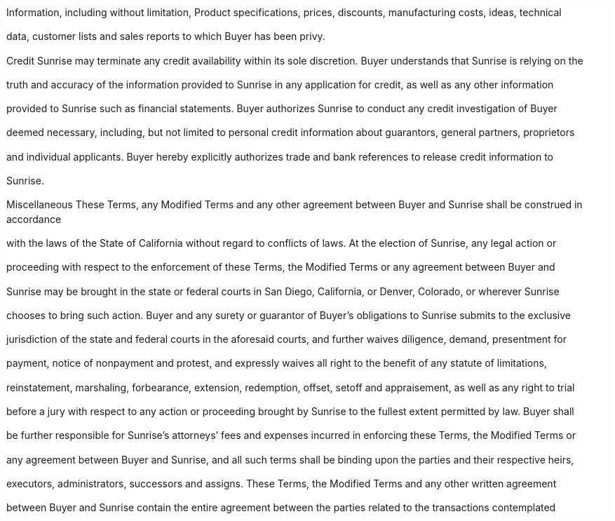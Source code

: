 Information, including without limitation, Product specifications, prices, discounts, manufacturing costs, ideas, technical

data, customer lists and sales reports to which Buyer has been privy.

Credit Sunrise may terminate any credit availability within its sole discretion. Buyer understands that Sunrise is relying on the

truth and accuracy of the information provided to Sunrise in any application for credit, as well as any other information

provided to Sunrise such as financial statements. Buyer authorizes Sunrise to conduct any credit investigation of Buyer

deemed necessary, including, but not limited to personal credit information about guarantors, general partners, proprietors

and individual applicants. Buyer hereby explicitly authorizes trade and bank references to release credit information to

Sunrise.

Miscellaneous These Terms, any Modified Terms and any other agreement between Buyer and Sunrise shall be construed in accordance

with the laws of the State of California without regard to conflicts of laws. At the election of Sunrise, any legal action or

proceeding with respect to the enforcement of these Terms, the Modified Terms or any agreement between Buyer and

Sunrise may be brought in the state or federal courts in San Diego, California, or Denver, Colorado, or wherever Sunrise

chooses to bring such action. Buyer and any surety or guarantor of Buyer’s obligations to Sunrise submits to the exclusive

jurisdiction of the state and federal courts in the aforesaid courts, and further waives diligence, demand, presentment for

payment, notice of nonpayment and protest, and expressly waives all right to the benefit of any statute of limitations,

reinstatement, marshaling, forbearance, extension, redemption, offset, setoff and appraisement, as well as any right to trial

before a jury with respect to any action or proceeding brought by Sunrise to the fullest extent permitted by law. Buyer shall

be further responsible for Sunrise’s attorneys’ fees and expenses incurred in enforcing these Terms, the Modified Terms or

any agreement between Buyer and Sunrise, and all such terms shall be binding upon the parties and their respective heirs,

executors, administrators, successors and assigns. These Terms, the Modified Terms and any other written agreement

between Buyer and Sunrise contain the entire agreement between the parties related to the transactions contemplated

